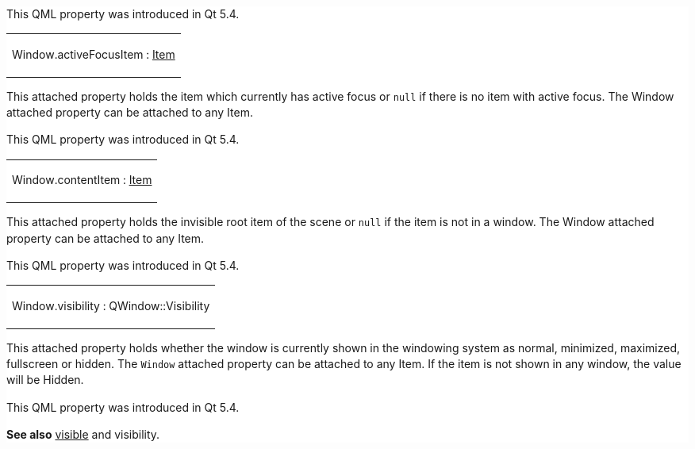 This QML property was introduced in Qt 5.4.

<table>
<colgroup>
<col width="100%" />
</colgroup>
<tbody>
<tr class="odd">
<td><p><span id="activeFocusItem-attached-prop"></span><span class="name">Window.activeFocusItem</span> : <span class="type"><a href="../QtQuick.Item/index.html">Item</a></span></p></td>
</tr>
</tbody>
</table>

This attached property holds the item which currently has active focus or `null` if there is no item with active focus. The Window attached property can be attached to any Item.

This QML property was introduced in Qt 5.4.

<table>
<colgroup>
<col width="100%" />
</colgroup>
<tbody>
<tr class="odd">
<td><p><span id="contentItem-attached-prop"></span><span class="name">Window.contentItem</span> : <span class="type"><a href="../QtQuick.Item/index.html">Item</a></span></p></td>
</tr>
</tbody>
</table>

This attached property holds the invisible root item of the scene or `null` if the item is not in a window. The Window attached property can be attached to any Item.

This QML property was introduced in Qt 5.4.

<table>
<colgroup>
<col width="100%" />
</colgroup>
<tbody>
<tr class="odd">
<td><p><span id="visibility-attached-prop"></span><span class="name">Window.visibility</span> : <span class="type">QWindow::Visibility</span></p></td>
</tr>
</tbody>
</table>

This attached property holds whether the window is currently shown in the windowing system as normal, minimized, maximized, fullscreen or hidden. The `Window` attached property can be attached to any Item. If the item is not shown in any window, the value will be Hidden.

This QML property was introduced in Qt 5.4.

**See also** [visible](index.html#visible-prop) and visibility.
